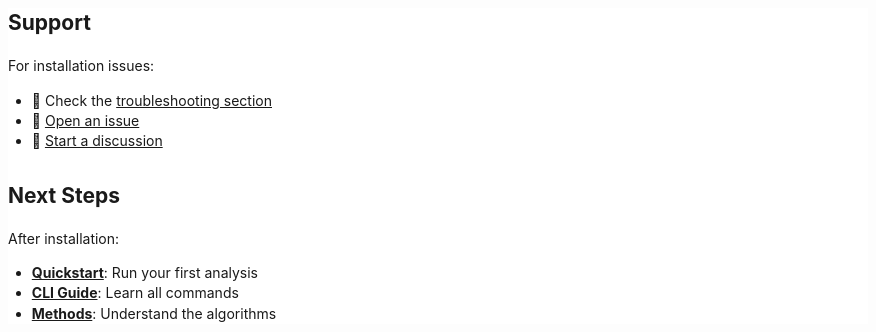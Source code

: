 ## Support

For installation issues:

- 📖 Check the [troubleshooting section](#troubleshooting)
- 🐛 [Open an issue](https://github.com/precise-mrd/precise-mrd-mini/issues)
- 💬 [Start a discussion](https://github.com/precise-mrd/precise-mrd-mini/discussions)

## Next Steps

After installation:

- **[Quickstart](quickstart.md)**: Run your first analysis
- **[CLI Guide](cli/index.md)**: Learn all commands
- **[Methods](methods/index.md)**: Understand the algorithms